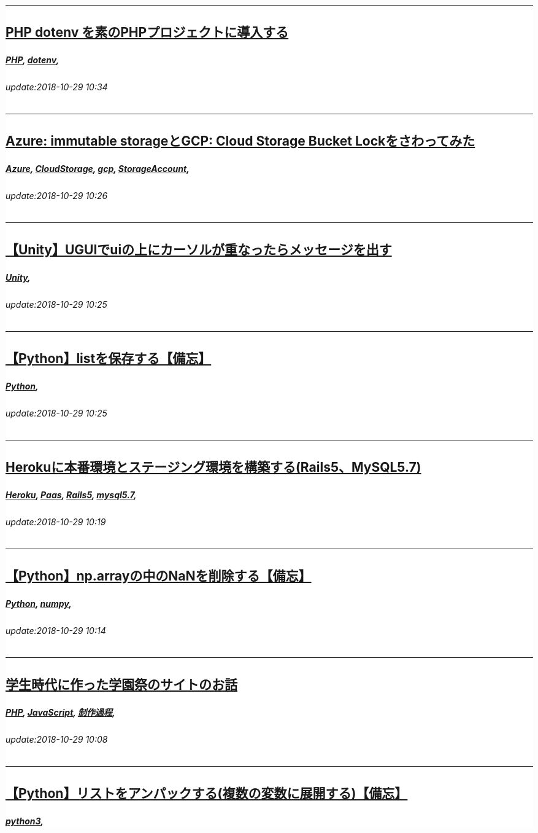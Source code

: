 
---
## [PHP dotenv を素のPHPプロジェクトに導入する](https://qiita.com/junpeko5/items/6754efcd014ae86a5aed)
##### [PHP](https://qiita.com/tags/PHP), [dotenv](https://qiita.com/tags/dotenv), 
###### update:2018-10-29 10:34
---
## [Azure: immutable storageとGCP: Cloud Storage Bucket Lockをさわってみた](https://qiita.com/sirotosiko/items/78b6bed87baf3e7c3fe2)
##### [Azure](https://qiita.com/tags/Azure), [CloudStorage](https://qiita.com/tags/CloudStorage), [gcp](https://qiita.com/tags/gcp), [StorageAccount](https://qiita.com/tags/StorageAccount), 
###### update:2018-10-29 10:26
---
## [【Unity】UGUIでuiの上にカーソルが重なったらメッセージを出す](https://qiita.com/daria_sieben/items/ccc8cf92676692fde5b2)
##### [Unity](https://qiita.com/tags/Unity), 
###### update:2018-10-29 10:25
---
## [【Python】listを保存する【備忘】](https://qiita.com/vbnshin/items/b101f7fe0bff407fd93e)
##### [Python](https://qiita.com/tags/Python), 
###### update:2018-10-29 10:25
---
## [Herokuに本番環境とステージング環境を構築する(Rails5、MySQL5.7)](https://qiita.com/fukuyama012/items/a09627e60718ee94bbe2)
##### [Heroku](https://qiita.com/tags/Heroku), [Paas](https://qiita.com/tags/Paas), [Rails5](https://qiita.com/tags/Rails5), [mysql5.7](https://qiita.com/tags/mysql5.7), 
###### update:2018-10-29 10:19
---
## [【Python】np.arrayの中のNaNを削除する【備忘】](https://qiita.com/vbnshin/items/cc26cdddff0ac2e32a42)
##### [Python](https://qiita.com/tags/Python), [numpy](https://qiita.com/tags/numpy), 
###### update:2018-10-29 10:14
---
## [学生時代に作った学園祭のサイトのお話](https://qiita.com/http_kato83/items/c65817d4ceb08ed6eb15)
##### [PHP](https://qiita.com/tags/PHP), [JavaScript](https://qiita.com/tags/JavaScript), [制作過程](https://qiita.com/tags/制作過程), 
###### update:2018-10-29 10:08
---
## [【Python】リストをアンパックする(複数の変数に展開する)【備忘】](https://qiita.com/vbnshin/items/59dd6cb0346c79c29b34)
##### [python3](https://qiita.com/tags/python3), 